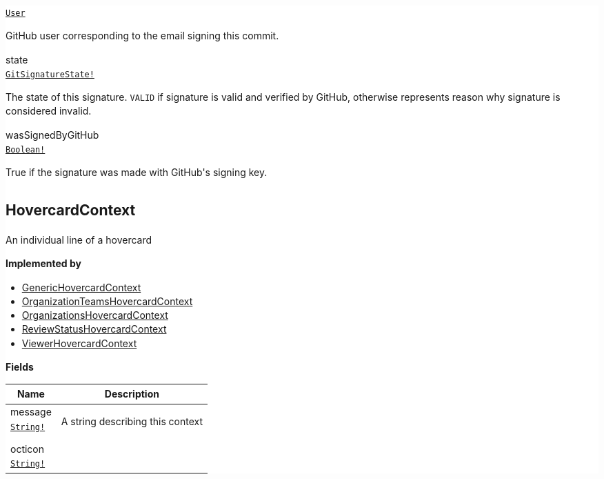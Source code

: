 <a href="/docusaurus-plugin-content-graphql/github-example/objects#user"><code>User</code></a>
</td>
<td>
<p>GitHub user corresponding to the email signing this commit.</p>
</td>
</tr>
<tr>
<td>
state<br />
<a href="/docusaurus-plugin-content-graphql/github-example/enums#gitsignaturestate"><code>GitSignatureState!</code></a>
</td>
<td>
<p>The state of this signature. <code>VALID</code> if signature is valid and verified by
GitHub, otherwise represents reason why signature is considered invalid.</p>
</td>
</tr>
<tr>
<td>
wasSignedByGitHub<br />
<a href="/docusaurus-plugin-content-graphql/github-example/scalars#boolean"><code>Boolean!</code></a>
</td>
<td>
<p>True if the signature was made with GitHub&#39;s signing key.</p>
</td>
</tr>
</tbody>
</table>

## HovercardContext

An individual line of a hovercard

<p style={{ marginBottom: "0.4em" }}><strong>Implemented by</strong></p>

- [GenericHovercardContext](/docusaurus-plugin-content-graphql/github-example/objects#generichovercardcontext)
- [OrganizationTeamsHovercardContext](/docusaurus-plugin-content-graphql/github-example/objects#organizationteamshovercardcontext)
- [OrganizationsHovercardContext](/docusaurus-plugin-content-graphql/github-example/objects#organizationshovercardcontext)
- [ReviewStatusHovercardContext](/docusaurus-plugin-content-graphql/github-example/objects#reviewstatushovercardcontext)
- [ViewerHovercardContext](/docusaurus-plugin-content-graphql/github-example/objects#viewerhovercardcontext)

<p style={{ marginBottom: "0.4em" }}><strong>Fields</strong></p>

<table>
<thead><tr><th>Name</th><th>Description</th></tr></thead>
<tbody>
<tr>
<td>
message<br />
<a href="/docusaurus-plugin-content-graphql/github-example/scalars#string"><code>String!</code></a>
</td>
<td>
<p>A string describing this context</p>
</td>
</tr>
<tr>
<td>
octicon<br />
<a href="/docusaurus-plugin-content-graphql/github-example/scalars#string"><code>String!</code></a>